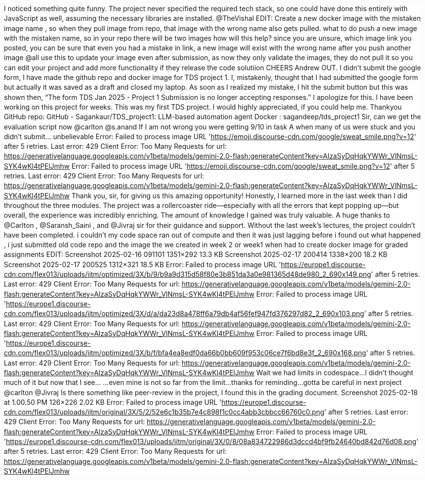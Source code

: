 I noticed something quite funny. The project never specified the required tech stack, so one could have done this entirely with JavaScript as well, assuming the necessary libraries are installed.
@TheVishal EDIT: Create a new docker image with the mistaken image name , so when they pull image from repo, that image with the wrong name also gets pulled. what to do push a new image with the mistaken name, so in your repo there will be two images how will this help? since you are unsure, which image link you posted, you can be sure that even you had a mistake in link, a new image will exist with the wrong name after you push another image @all use this to update your image even after submission, as now they only validate the images, they do not pull it so you can edit your project and add more functionality if they release the code solutiion CHEERS Andrew OUT.
I didn’t submit the google form, I have made the github repo and docker image for TDS project 1. I, mistakenly, thought that I had submitted the google form but actually it was saved as a draft and closed my laptop. As soon as I realized my mistake, I hit the submit button but this was shown then, “The form TDS Jan 2025 - Project 1 Submission is no longer accepting responses.” I apologize for this. I have been working on this project for weeks. This was my first TDS project. I would highly appreciated, if you could help me. Thankyou GitHub repo: GitHub - Sagankaur/TDS_project1: LLM-based automation agent Docker : sagandeep/tds_project1
Sir, can we get the evaluation script now @carlton @s.anand
If I am not wrong you were getting 9/10 in task A when many of us were stuck  and you didn’t submit… unbelievable
Error: Failed to process image URL 'https://emoji.discourse-cdn.com/google/sweat_smile.png?v=12' after 5 retries. Last error: 429 Client Error: Too Many Requests for url: https://generativelanguage.googleapis.com/v1beta/models/gemini-2.0-flash:generateContent?key=AIzaSyDqHqkYWWr_VlNmsL-SYK4wKl4tPElJmhw
Error: Failed to process image URL 'https://emoji.discourse-cdn.com/google/sweat_smile.png?v=12' after 5 retries. Last error: 429 Client Error: Too Many Requests for url: https://generativelanguage.googleapis.com/v1beta/models/gemini-2.0-flash:generateContent?key=AIzaSyDqHqkYWWr_VlNmsL-SYK4wKl4tPElJmhw
Thank you, sir, for giving us this amazing opportunity! Honestly, I learned more in the last week than I did throughout the three modules. The project was a rollercoaster ride—especially with all the errors that kept popping up—but overall, the experience was incredibly enriching. The amount of knowledge I gained was truly valuable. A huge thanks to @Carlton , @Saransh_Saini , and @Jivraj sir for their guidance and support. Without the last week’s lectures, the project couldn’t have been completed.
i couldn’t my code space ran out of compute and then it was just lagging before i found out what happened , i just submitted old code repo and the image the we created in week 2 or week1 when had to create docker image for graded assignments EDIT: Screenshot 2025-02-16 091101 1351×292 13.3 KB Screenshot 2025-02-17 200414 1338×200 18.2 KB Screenshot 2025-02-17 200525 1312×321 18.5 KB
Error: Failed to process image URL 'https://europe1.discourse-cdn.com/flex013/uploads/iitm/optimized/3X/b/9/b9a9d315d58f80e3b851da3a0e981365d48de980_2_690x149.png' after 5 retries. Last error: 429 Client Error: Too Many Requests for url: https://generativelanguage.googleapis.com/v1beta/models/gemini-2.0-flash:generateContent?key=AIzaSyDqHqkYWWr_VlNmsL-SYK4wKl4tPElJmhw
Error: Failed to process image URL 'https://europe1.discourse-cdn.com/flex013/uploads/iitm/optimized/3X/d/a/da23d8a478ff6a79db4af56fef947fd376297d82_2_690x103.png' after 5 retries. Last error: 429 Client Error: Too Many Requests for url: https://generativelanguage.googleapis.com/v1beta/models/gemini-2.0-flash:generateContent?key=AIzaSyDqHqkYWWr_VlNmsL-SYK4wKl4tPElJmhw
Error: Failed to process image URL 'https://europe1.discourse-cdn.com/flex013/uploads/iitm/optimized/3X/b/f/bfa4ea8edf0da66b0bb609f953c06ce7f6bd8e3f_2_690x168.png' after 5 retries. Last error: 429 Client Error: Too Many Requests for url: https://generativelanguage.googleapis.com/v1beta/models/gemini-2.0-flash:generateContent?key=AIzaSyDqHqkYWWr_VlNmsL-SYK4wKl4tPElJmhw
Wait we had limits in codespace…I didn’t thought much of it but now that I see… …even mine is not so far from the limit…thanks for reminding…gotta be careful in next project
@carlton @Jivraj Is there something like peer-review in the project, I found this in the grading document. Screenshot 2025-02-18 at 1.00.50 PM 126×226 2.02 KB
Error: Failed to process image URL 'https://europe1.discourse-cdn.com/flex013/uploads/iitm/original/3X/5/2/52e6c1b35b7e4c898f1c0cc4abb3cbbcc66760c0.png' after 5 retries. Last error: 429 Client Error: Too Many Requests for url: https://generativelanguage.googleapis.com/v1beta/models/gemini-2.0-flash:generateContent?key=AIzaSyDqHqkYWWr_VlNmsL-SYK4wKl4tPElJmhw
Error: Failed to process image URL 'https://europe1.discourse-cdn.com/flex013/uploads/iitm/original/3X/0/8/08a834722986d3dccd4bf9fb24640bd842d76d08.png' after 5 retries. Last error: 429 Client Error: Too Many Requests for url: https://generativelanguage.googleapis.com/v1beta/models/gemini-2.0-flash:generateContent?key=AIzaSyDqHqkYWWr_VlNmsL-SYK4wKl4tPElJmhw